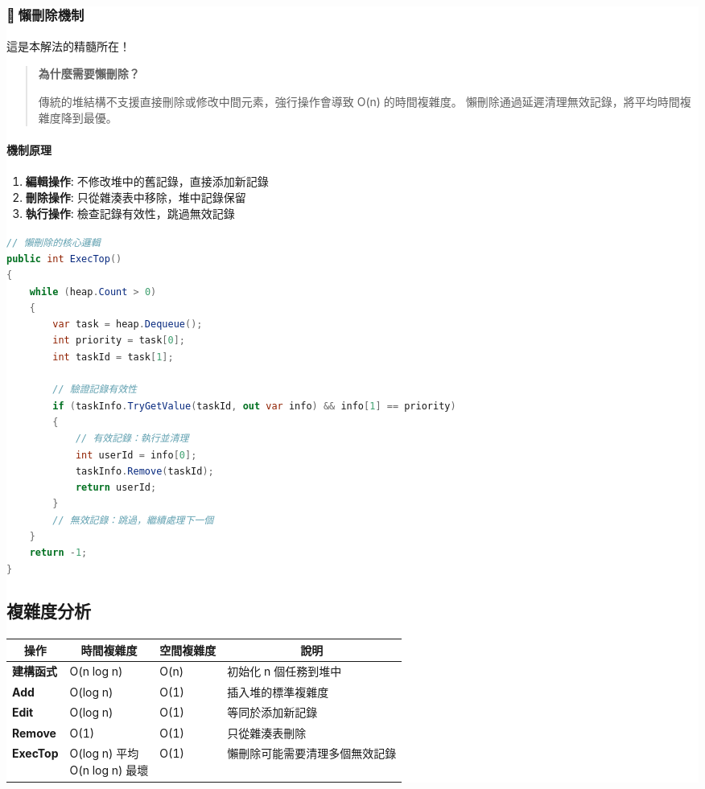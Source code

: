 ### 🔄 懶刪除機制

這是本解法的精髓所在！

> **為什麼需要懶刪除？**
> 
> 傳統的堆結構不支援直接刪除或修改中間元素，強行操作會導致 O(n) 的時間複雜度。
> 懶刪除通過延遲清理無效記錄，將平均時間複雜度降到最優。

#### 機制原理

1. **編輯操作**: 不修改堆中的舊記錄，直接添加新記錄
2. **刪除操作**: 只從雜湊表中移除，堆中記錄保留
3. **執行操作**: 檢查記錄有效性，跳過無效記錄

```csharp
// 懶刪除的核心邏輯
public int ExecTop()
{
    while (heap.Count > 0)
    {
        var task = heap.Dequeue();
        int priority = task[0];
        int taskId = task[1];
        
        // 驗證記錄有效性
        if (taskInfo.TryGetValue(taskId, out var info) && info[1] == priority)
        {
            // 有效記錄：執行並清理
            int userId = info[0];
            taskInfo.Remove(taskId);
            return userId;
        }
        // 無效記錄：跳過，繼續處理下一個
    }
    return -1;
}
```

## 複雜度分析

| 操作 | 時間複雜度 | 空間複雜度 | 說明 |
|------|------------|------------|------|
| **建構函式** | O(n log n) | O(n) | 初始化 n 個任務到堆中 |
| **Add** | O(log n) | O(1) | 插入堆的標準複雜度 |
| **Edit** | O(log n) | O(1) | 等同於添加新記錄 |
| **Remove** | O(1) | O(1) | 只從雜湊表刪除 |
| **ExecTop** | O(log n) 平均<br/>O(n log n) 最壞 | O(1) | 懶刪除可能需要清理多個無效記錄 |
